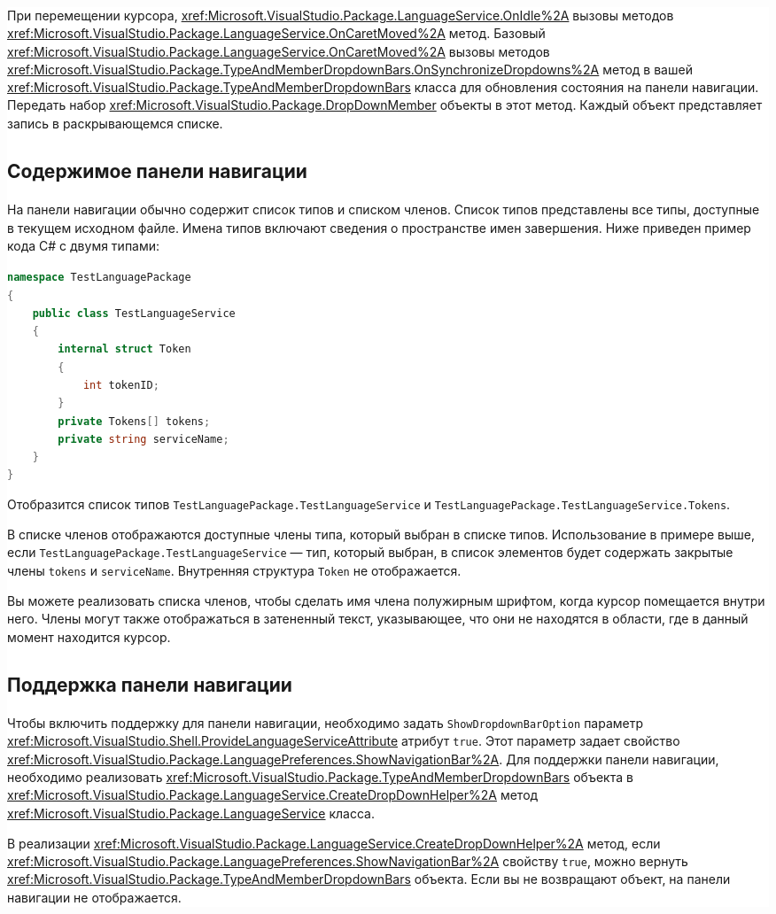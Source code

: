  При перемещении курсора, <xref:Microsoft.VisualStudio.Package.LanguageService.OnIdle%2A> вызовы методов <xref:Microsoft.VisualStudio.Package.LanguageService.OnCaretMoved%2A> метод. Базовый <xref:Microsoft.VisualStudio.Package.LanguageService.OnCaretMoved%2A> вызовы методов <xref:Microsoft.VisualStudio.Package.TypeAndMemberDropdownBars.OnSynchronizeDropdowns%2A> метод в вашей <xref:Microsoft.VisualStudio.Package.TypeAndMemberDropdownBars> класса для обновления состояния на панели навигации. Передать набор <xref:Microsoft.VisualStudio.Package.DropDownMember> объекты в этот метод. Каждый объект представляет запись в раскрывающемся списке.  
  
## <a name="the-contents-of-the-navigation-bar"></a>Содержимое панели навигации  
 На панели навигации обычно содержит список типов и списком членов. Список типов представлены все типы, доступные в текущем исходном файле. Имена типов включают сведения о пространстве имен завершения. Ниже приведен пример кода C# с двумя типами:  
  
```csharp  
namespace TestLanguagePackage  
{  
    public class TestLanguageService  
    {  
        internal struct Token  
        {  
            int tokenID;  
        }  
        private Tokens[] tokens;  
        private string serviceName;  
    }  
}  
```  
  
 Отобразится список типов `TestLanguagePackage.TestLanguageService` и `TestLanguagePackage.TestLanguageService.Tokens`.  
  
 В списке членов отображаются доступные члены типа, который выбран в списке типов. Использование в примере выше, если `TestLanguagePackage.TestLanguageService` — тип, который выбран, в список элементов будет содержать закрытые члены `tokens` и `serviceName`. Внутренняя структура `Token` не отображается.  
  
 Вы можете реализовать списка членов, чтобы сделать имя члена полужирным шрифтом, когда курсор помещается внутри него. Члены могут также отображаться в затененный текст, указывающее, что они не находятся в области, где в данный момент находится курсор.  
  
## <a name="enabling-support-for-the-navigation-bar"></a>Поддержка панели навигации  
 Чтобы включить поддержку для панели навигации, необходимо задать `ShowDropdownBarOption` параметр <xref:Microsoft.VisualStudio.Shell.ProvideLanguageServiceAttribute> атрибут `true`. Этот параметр задает свойство <xref:Microsoft.VisualStudio.Package.LanguagePreferences.ShowNavigationBar%2A>. Для поддержки панели навигации, необходимо реализовать <xref:Microsoft.VisualStudio.Package.TypeAndMemberDropdownBars> объекта в <xref:Microsoft.VisualStudio.Package.LanguageService.CreateDropDownHelper%2A> метод <xref:Microsoft.VisualStudio.Package.LanguageService> класса.  
  
 В реализации <xref:Microsoft.VisualStudio.Package.LanguageService.CreateDropDownHelper%2A> метод, если <xref:Microsoft.VisualStudio.Package.LanguagePreferences.ShowNavigationBar%2A> свойству `true`, можно вернуть <xref:Microsoft.VisualStudio.Package.TypeAndMemberDropdownBars> объекта. Если вы не возвращают объект, на панели навигации не отображается.  
  